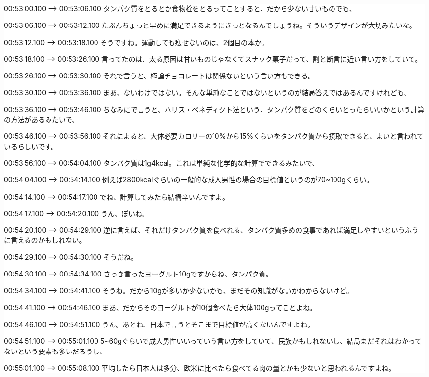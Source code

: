 00:53:00.100 --> 00:53:06.100
タンパク質をとるとか食物栓をとるってことすると、だから少ない甘いものでも、

00:53:06.100 --> 00:53:12.100
たぶんちょっと早めに満足できるようにきっとなるんでしょうね。そういうデザインが大切みたいな。

00:53:12.100 --> 00:53:18.100
そうですね。運動しても痩せないのは、2個目の本か。

00:53:18.100 --> 00:53:26.100
言ってたのは、太る原因は甘いものじゃなくてスナック菓子だって、割と断言に近い言い方をしていて。

00:53:26.100 --> 00:53:30.100
それで言うと、極論チョコレートは関係ないという言い方もできる。

00:53:30.100 --> 00:53:36.100
まあ、ないわけではない。そんな単純なことではないというのが結局答えではあるんですけれども、

00:53:36.100 --> 00:53:46.100
ちなみにで言うと、ハリス・ベネディクト法という、タンパク質をどのくらいとったらいいかという計算の方法があるみたいで、

00:53:46.100 --> 00:53:56.100
それによると、大体必要カロリーの10%から15%くらいをタンパク質から摂取できると、よいと言われているらしいです。

00:53:56.100 --> 00:54:04.100
タンパク質は1g4kcal。これは単純な化学的な計算でできるみたいで、

00:54:04.100 --> 00:54:14.100
例えば2800kcalぐらいの一般的な成人男性の場合の目標値というのが70~100gくらい。

00:54:14.100 --> 00:54:17.100
でね、計算してみたら結構辛いんですよ。

00:54:17.100 --> 00:54:20.100
うん、ぽいね。

00:54:20.100 --> 00:54:29.100
逆に言えば、それだけタンパク質を食べれる、タンパク質多めの食事であれば満足しやすいというふうに言えるのかもしれない。

00:54:29.100 --> 00:54:30.100
そうだね。

00:54:30.100 --> 00:54:34.100
さっき言ったヨーグルト10gですからね、タンパク質。

00:54:34.100 --> 00:54:41.100
そうね。だから10gが多いか少ないかも、まだその知識がないかわからないけど。

00:54:41.100 --> 00:54:46.100
まあ、だからそのヨーグルトが10個食べたら大体100gってことよね。

00:54:46.100 --> 00:54:51.100
うん。あとね、日本で言うとそこまで目標値が高くないんですよね。

00:54:51.100 --> 00:55:01.100
5~60gぐらいで成人男性いいっていう言い方をしていて、民族かもしれないし、結局まだそれはわかってないという要素も多いだろうし、

00:55:01.100 --> 00:55:08.100
平均したら日本人は多分、欧米に比べたら食べてる肉の量とかも少ないと思われるんですよね。
